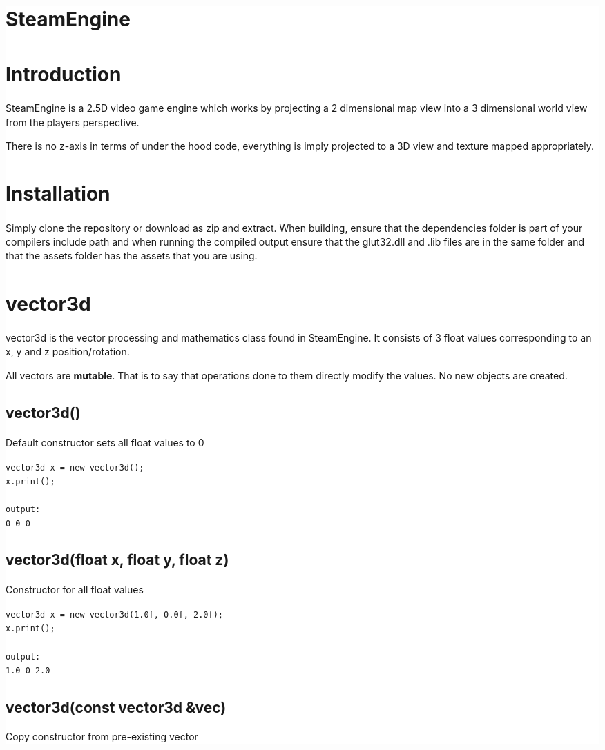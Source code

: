 # SteamEngine
# Introduction
SteamEngine is a 2.5D video game engine which works by projecting a 2 dimensional map view into a 3 dimensional world view from the players perspective.

There is no z-axis in terms of under the hood code, everything is imply projected to a 3D view and texture mapped appropriately.

# Installation

Simply clone the repository or download as zip and extract. When building, ensure that the dependencies folder is part of your compilers include path and when running the compiled output ensure that the glut32.dll and .lib files are in the same folder and that the assets folder has the assets that you are using.

# vector3d

vector3d is the vector processing and mathematics class found in SteamEngine. It consists of 3 float values corresponding to an x, y and z position/rotation. 

All vectors are **mutable**. That is to say that operations done to them directly modify the values. No new objects are created.
## vector3d()
Default constructor sets all float values to 0

```
vector3d x = new vector3d();
x.print();

output:
0 0 0
```

## vector3d(float x, float y, float z)
Constructor for all float values

```
vector3d x = new vector3d(1.0f, 0.0f, 2.0f);
x.print();

output:
1.0 0 2.0
```

## vector3d(const vector3d &vec)
Copy constructor from pre-existing vector
